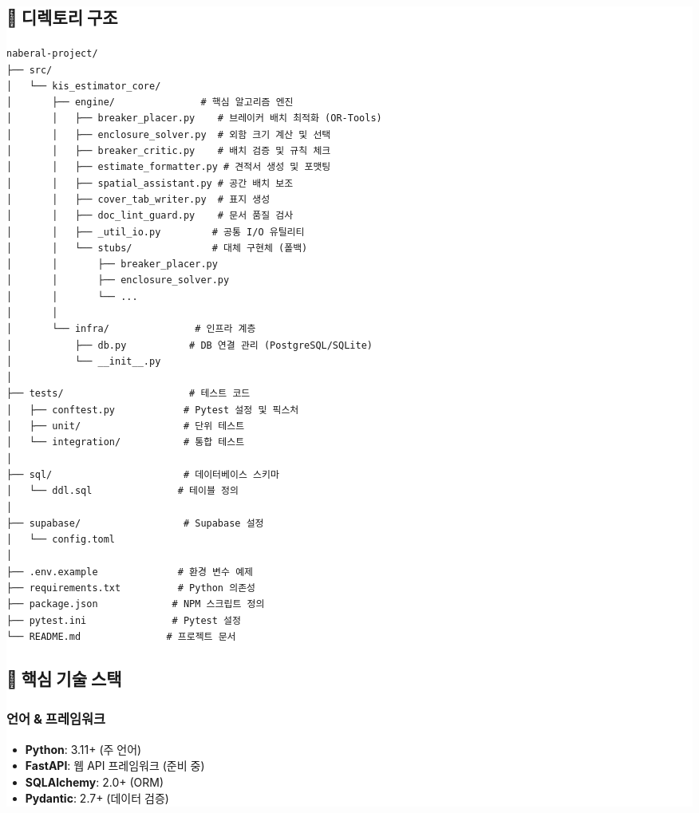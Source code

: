 ## 📁 디렉토리 구조

```
naberal-project/
├── src/
│   └── kis_estimator_core/
│       ├── engine/               # 핵심 알고리즘 엔진
│       │   ├── breaker_placer.py    # 브레이커 배치 최적화 (OR-Tools)
│       │   ├── enclosure_solver.py  # 외함 크기 계산 및 선택
│       │   ├── breaker_critic.py    # 배치 검증 및 규칙 체크
│       │   ├── estimate_formatter.py # 견적서 생성 및 포맷팅
│       │   ├── spatial_assistant.py # 공간 배치 보조
│       │   ├── cover_tab_writer.py  # 표지 생성
│       │   ├── doc_lint_guard.py    # 문서 품질 검사
│       │   ├── _util_io.py         # 공통 I/O 유틸리티
│       │   └── stubs/              # 대체 구현체 (폴백)
│       │       ├── breaker_placer.py
│       │       ├── enclosure_solver.py
│       │       └── ...
│       │
│       └── infra/               # 인프라 계층
│           ├── db.py           # DB 연결 관리 (PostgreSQL/SQLite)
│           └── __init__.py
│
├── tests/                      # 테스트 코드
│   ├── conftest.py            # Pytest 설정 및 픽스처
│   ├── unit/                  # 단위 테스트
│   └── integration/           # 통합 테스트
│
├── sql/                       # 데이터베이스 스키마
│   └── ddl.sql               # 테이블 정의
│
├── supabase/                  # Supabase 설정
│   └── config.toml
│
├── .env.example              # 환경 변수 예제
├── requirements.txt          # Python 의존성
├── package.json             # NPM 스크립트 정의
├── pytest.ini               # Pytest 설정
└── README.md               # 프로젝트 문서
```

## 🔧 핵심 기술 스택

### 언어 & 프레임워크
- **Python**: 3.11+ (주 언어)
- **FastAPI**: 웹 API 프레임워크 (준비 중)
- **SQLAlchemy**: 2.0+ (ORM)
- **Pydantic**: 2.7+ (데이터 검증)
